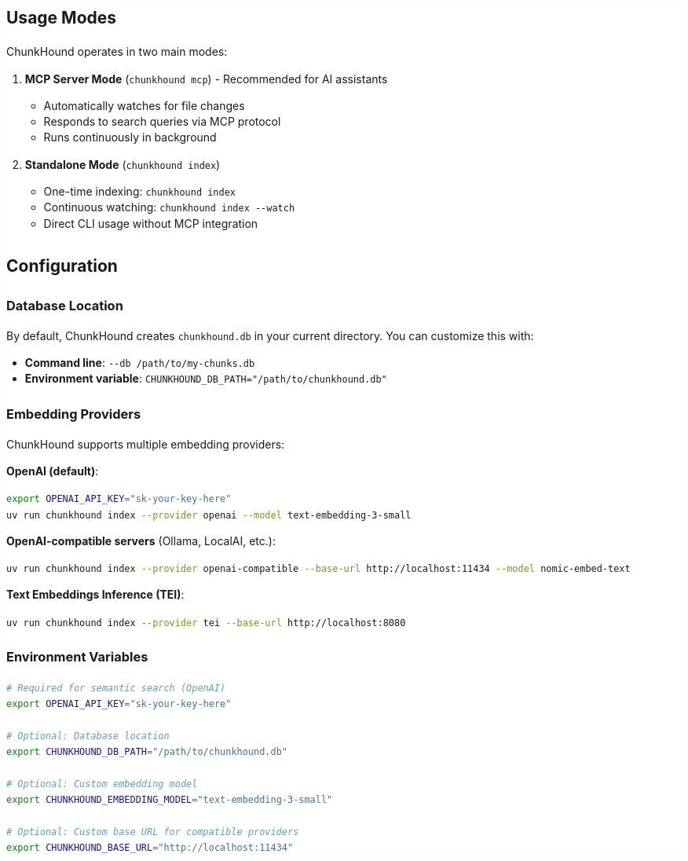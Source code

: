 ## Usage Modes

ChunkHound operates in two main modes:

1. **MCP Server Mode** (`chunkhound mcp`) - Recommended for AI assistants
   - Automatically watches for file changes
   - Responds to search queries via MCP protocol
   - Runs continuously in background

2. **Standalone Mode** (`chunkhound index`)
   - One-time indexing: `chunkhound index`
   - Continuous watching: `chunkhound index --watch`
   - Direct CLI usage without MCP integration

## Configuration

### Database Location

By default, ChunkHound creates `chunkhound.db` in your current directory. You can customize this with:

- **Command line**: `--db /path/to/my-chunks.db`
- **Environment variable**: `CHUNKHOUND_DB_PATH="/path/to/chunkhound.db"`

### Embedding Providers

ChunkHound supports multiple embedding providers:

**OpenAI (default)**:
```bash
export OPENAI_API_KEY="sk-your-key-here"
uv run chunkhound index --provider openai --model text-embedding-3-small
```

**OpenAI-compatible servers** (Ollama, LocalAI, etc.):
```bash
uv run chunkhound index --provider openai-compatible --base-url http://localhost:11434 --model nomic-embed-text
```

**Text Embeddings Inference (TEI)**:
```bash
uv run chunkhound index --provider tei --base-url http://localhost:8080
```

### Environment Variables
```bash
# Required for semantic search (OpenAI)
export OPENAI_API_KEY="sk-your-key-here"

# Optional: Database location
export CHUNKHOUND_DB_PATH="/path/to/chunkhound.db"

# Optional: Custom embedding model
export CHUNKHOUND_EMBEDDING_MODEL="text-embedding-3-small"

# Optional: Custom base URL for compatible providers
export CHUNKHOUND_BASE_URL="http://localhost:11434"
```
